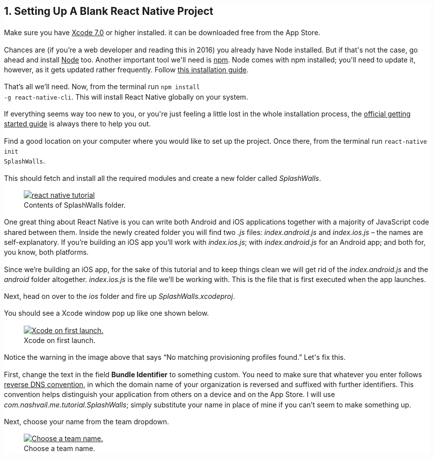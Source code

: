 ## 1\. Setting Up A Blank React Native Project

Make sure you have <a href="https://developer.apple.com/xcode/">Xcode 7.0</a> or higher installed. it can be downloaded free from the App Store.

Chances are (if you’re a web developer and reading this in 2016) you already have Node installed. But if that's not the case, go ahead and install <a href="https://nodejs.org/en/">Node</a> too. Another important tool we'll need is <a href="https://docs.npmjs.com/getting-started/what-is-npm">npm</a>. Node comes with npm installed; you'll need to update it, however, as it gets updated rather frequently. Follow <a href="https://docs.npmjs.com/getting-started/installing-node">this installation guide</a>.

That’s all we’ll need. Now, from the terminal run <code>npm install -g react-native-cli</code>. This will install React Native globally on your system.

If everything seems way too new to you, or you're just feeling a little lost in the whole installation process, the <a href="https://facebook.github.io/react-native/docs/getting-started.html#content">official getting started guide</a> is always there to help you out.

Find a good location on your computer where you would like to set up the project. Once there, from the terminal run <code>react-native init SplashWalls</code>.

This should fetch and install all the required modules and create a new folder called <i>SplashWalls</i>.</p>

<figure><a href="https://archive.smashing.media/assets/344dbf88-fdf9-42bb-adb4-46f01eedd629/2e9fc252-9088-4b5d-ba61-04dab53727a9/01-react-native-preview-opt.png"><img loading="lazy" decoding="async" class="alignnone" title="Initial contents of SplashWalls folder." src="https://archive.smashing.media/assets/344dbf88-fdf9-42bb-adb4-46f01eedd629/2e9fc252-9088-4b5d-ba61-04dab53727a9/01-react-native-preview-opt.png" alt="react native tutorial" width="294" height="294" /></a><figcaption>Contents of SplashWalls folder.</figcaption></figure>

One great thing about React Native is you can write both Android and iOS applications together with a majority of JavaScript code shared between them. Inside the newly created folder you will find two <i>.js</i> files: <i>index.android.js</i> and <i>index.ios.js</i> – the names are self-explanatory. If you’re building an iOS app you’ll work with <i>index.ios.js</i>; with <i>index.android.js</i> for an Android app; and both for, you know, both platforms.

Since we’re building an iOS app, for the sake of this tutorial and to keep things clean we will get rid of the <i>index.android.js</i> and the <i>android</i> folder altogether. <i>index.ios.js</i> is the file we’ll be working with. This is the file that is first executed when the app launches.

Next, head on over to the <i>ios</i> folder and fire up <i>SplashWalls.xcodeproj</i>.

You should see a Xcode window pop up like one shown below.</p>

<figure><a href="https://archive.smashing.media/assets/344dbf88-fdf9-42bb-adb4-46f01eedd629/7d0ddf7d-4226-4174-b521-650b073dc4df/02-react-native-preview-opt.png"><img loading="lazy" decoding="async" title="Xcode on first launch." src="https://archive.smashing.media/assets/344dbf88-fdf9-42bb-adb4-46f01eedd629/7d0ddf7d-4226-4174-b521-650b073dc4df/02-react-native-preview-opt.png" alt="Xcode on first launch." /></a><figcaption>Xcode on first launch.</figcaption></figure>

Notice the warning in the image above that says “No matching provisioning profiles found.” Let's fix this.

First, change the text in the field <strong>Bundle Identifier</strong> to something custom. You need to make sure that whatever you enter follows <a href="https://en.wikipedia.org/wiki/Reverse_domain_name_notation">reverse DNS convention</a>, in which the domain name of your organization is reversed and suffixed with further identifiers. This convention helps distinguish your application from others on a device and on the App Store. I will use <em>com.nashvail.me.tutorial.SplashWalls</em>; simply substitute your name in place of mine if you can’t seem to make something up.

Next, choose your name from the team dropdown.</p>

<figure><a href="https://archive.smashing.media/assets/344dbf88-fdf9-42bb-adb4-46f01eedd629/ae363eee-7ad9-413e-89c6-26848abfd2e6/03-react-native-preview-opt.png"><img loading="lazy" decoding="async" title="Choose a team name." src="https://archive.smashing.media/assets/344dbf88-fdf9-42bb-adb4-46f01eedd629/ae363eee-7ad9-413e-89c6-26848abfd2e6/03-react-native-preview-opt.png" alt="Choose a team name." /></a><figcaption>Choose a team name.</figcaption></figure>
